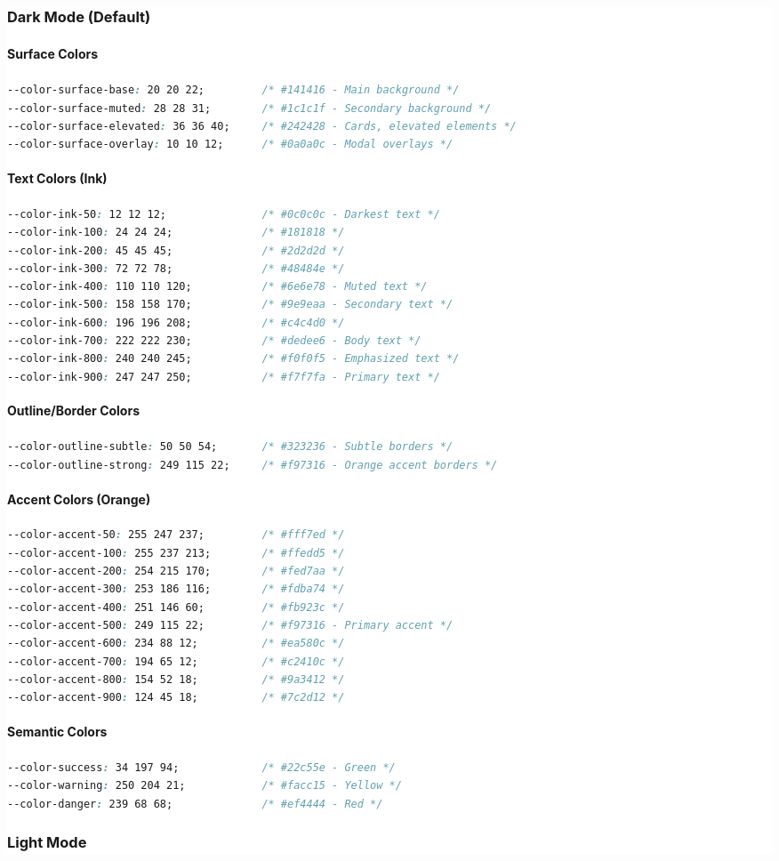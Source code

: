 ### Dark Mode (Default)

#### Surface Colors
```css
--color-surface-base: 20 20 22;         /* #141416 - Main background */
--color-surface-muted: 28 28 31;        /* #1c1c1f - Secondary background */
--color-surface-elevated: 36 36 40;     /* #242428 - Cards, elevated elements */
--color-surface-overlay: 10 10 12;      /* #0a0a0c - Modal overlays */
```

#### Text Colors (Ink)
```css
--color-ink-50: 12 12 12;               /* #0c0c0c - Darkest text */
--color-ink-100: 24 24 24;              /* #181818 */
--color-ink-200: 45 45 45;              /* #2d2d2d */
--color-ink-300: 72 72 78;              /* #48484e */
--color-ink-400: 110 110 120;           /* #6e6e78 - Muted text */
--color-ink-500: 158 158 170;           /* #9e9eaa - Secondary text */
--color-ink-600: 196 196 208;           /* #c4c4d0 */
--color-ink-700: 222 222 230;           /* #dedee6 - Body text */
--color-ink-800: 240 240 245;           /* #f0f0f5 - Emphasized text */
--color-ink-900: 247 247 250;           /* #f7f7fa - Primary text */
```

#### Outline/Border Colors
```css
--color-outline-subtle: 50 50 54;       /* #323236 - Subtle borders */
--color-outline-strong: 249 115 22;     /* #f97316 - Orange accent borders */
```

#### Accent Colors (Orange)
```css
--color-accent-50: 255 247 237;         /* #fff7ed */
--color-accent-100: 255 237 213;        /* #ffedd5 */
--color-accent-200: 254 215 170;        /* #fed7aa */
--color-accent-300: 253 186 116;        /* #fdba74 */
--color-accent-400: 251 146 60;         /* #fb923c */
--color-accent-500: 249 115 22;         /* #f97316 - Primary accent */
--color-accent-600: 234 88 12;          /* #ea580c */
--color-accent-700: 194 65 12;          /* #c2410c */
--color-accent-800: 154 52 18;          /* #9a3412 */
--color-accent-900: 124 45 18;          /* #7c2d12 */
```

#### Semantic Colors
```css
--color-success: 34 197 94;             /* #22c55e - Green */
--color-warning: 250 204 21;            /* #facc15 - Yellow */
--color-danger: 239 68 68;              /* #ef4444 - Red */
```

### Light Mode
